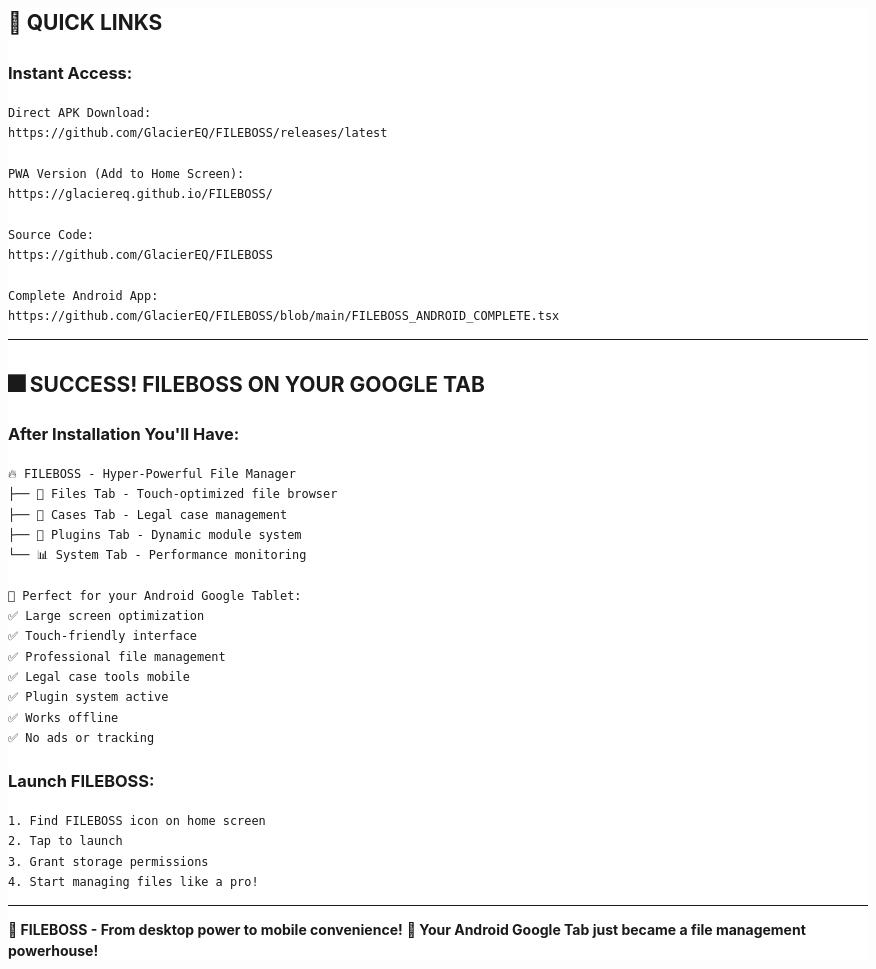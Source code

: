 
## **🔗 QUICK LINKS**

### **Instant Access:**
```
Direct APK Download:
https://github.com/GlacierEQ/FILEBOSS/releases/latest

PWA Version (Add to Home Screen):
https://glaciereq.github.io/FILEBOSS/

Source Code:
https://github.com/GlacierEQ/FILEBOSS

Complete Android App:
https://github.com/GlacierEQ/FILEBOSS/blob/main/FILEBOSS_ANDROID_COMPLETE.tsx
```

---

## **🎆 SUCCESS! FILEBOSS ON YOUR GOOGLE TAB**

### **After Installation You'll Have:**
```
🔥 FILEBOSS - Hyper-Powerful File Manager
├── 📁 Files Tab - Touch-optimized file browser
├── 🏦 Cases Tab - Legal case management
├── 🔌 Plugins Tab - Dynamic module system
└── 📊 System Tab - Performance monitoring

🎯 Perfect for your Android Google Tablet:
✅ Large screen optimization
✅ Touch-friendly interface
✅ Professional file management
✅ Legal case tools mobile
✅ Plugin system active
✅ Works offline
✅ No ads or tracking
```

### **Launch FILEBOSS:**
```
1. Find FILEBOSS icon on home screen
2. Tap to launch
3. Grant storage permissions
4. Start managing files like a pro!
```

---

**🚀 FILEBOSS - From desktop power to mobile convenience!**
**📱 Your Android Google Tab just became a file management powerhouse!**